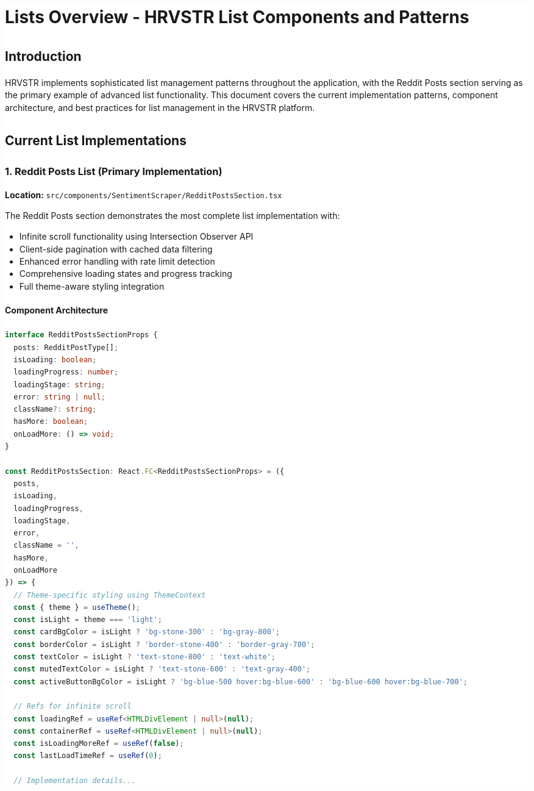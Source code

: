 # Lists Overview - HRVSTR List Components and Patterns

## Introduction

HRVSTR implements sophisticated list management patterns throughout the application, with the Reddit Posts section serving as the primary example of advanced list functionality. This document covers the current implementation patterns, component architecture, and best practices for list management in the HRVSTR platform.

## Current List Implementations

### 1. Reddit Posts List (Primary Implementation)

**Location:** `src/components/SentimentScraper/RedditPostsSection.tsx`

The Reddit Posts section demonstrates the most complete list implementation with:
- Infinite scroll functionality using Intersection Observer API
- Client-side pagination with cached data filtering
- Enhanced error handling with rate limit detection
- Comprehensive loading states and progress tracking
- Full theme-aware styling integration

#### Component Architecture
```typescript
interface RedditPostsSectionProps {
  posts: RedditPostType[];
  isLoading: boolean;
  loadingProgress: number;
  loadingStage: string;
  error: string | null;
  className?: string;
  hasMore: boolean;
  onLoadMore: () => void;
}

const RedditPostsSection: React.FC<RedditPostsSectionProps> = ({
  posts,
  isLoading,
  loadingProgress,
  loadingStage,
  error,
  className = '',
  hasMore,
  onLoadMore
}) => {
  // Theme-specific styling using ThemeContext
  const { theme } = useTheme();
  const isLight = theme === 'light';
  const cardBgColor = isLight ? 'bg-stone-300' : 'bg-gray-800';
  const borderColor = isLight ? 'border-stone-400' : 'border-gray-700';
  const textColor = isLight ? 'text-stone-800' : 'text-white';
  const mutedTextColor = isLight ? 'text-stone-600' : 'text-gray-400';
  const activeButtonBgColor = isLight ? 'bg-blue-500 hover:bg-blue-600' : 'bg-blue-600 hover:bg-blue-700';

  // Refs for infinite scroll
  const loadingRef = useRef<HTMLDivElement | null>(null);
  const containerRef = useRef<HTMLDivElement | null>(null);
  const isLoadingMoreRef = useRef(false);
  const lastLoadTimeRef = useRef(0);
  
  // Implementation details...
```
